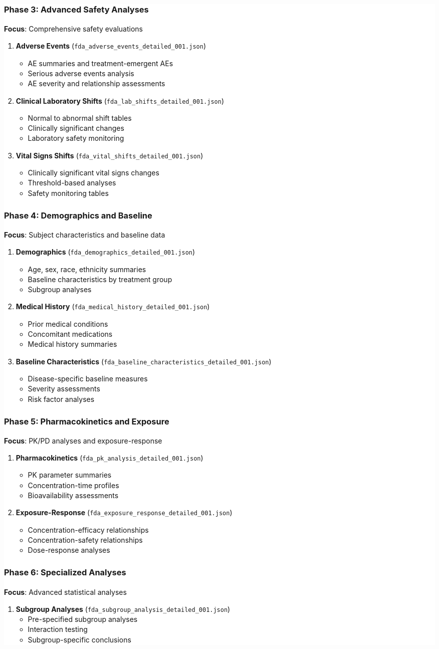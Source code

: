### Phase 3: Advanced Safety Analyses
**Focus**: Comprehensive safety evaluations

1. **Adverse Events** (`fda_adverse_events_detailed_001.json`)
   - AE summaries and treatment-emergent AEs
   - Serious adverse events analysis
   - AE severity and relationship assessments

2. **Clinical Laboratory Shifts** (`fda_lab_shifts_detailed_001.json`)
   - Normal to abnormal shift tables
   - Clinically significant changes
   - Laboratory safety monitoring

3. **Vital Signs Shifts** (`fda_vital_shifts_detailed_001.json`)
   - Clinically significant vital signs changes
   - Threshold-based analyses
   - Safety monitoring tables

### Phase 4: Demographics and Baseline
**Focus**: Subject characteristics and baseline data

1. **Demographics** (`fda_demographics_detailed_001.json`)
   - Age, sex, race, ethnicity summaries
   - Baseline characteristics by treatment group
   - Subgroup analyses

2. **Medical History** (`fda_medical_history_detailed_001.json`)
   - Prior medical conditions
   - Concomitant medications
   - Medical history summaries

3. **Baseline Characteristics** (`fda_baseline_characteristics_detailed_001.json`)
   - Disease-specific baseline measures
   - Severity assessments
   - Risk factor analyses

### Phase 5: Pharmacokinetics and Exposure
**Focus**: PK/PD analyses and exposure-response

1. **Pharmacokinetics** (`fda_pk_analysis_detailed_001.json`)
   - PK parameter summaries
   - Concentration-time profiles
   - Bioavailability assessments

2. **Exposure-Response** (`fda_exposure_response_detailed_001.json`)
   - Concentration-efficacy relationships
   - Concentration-safety relationships
   - Dose-response analyses

### Phase 6: Specialized Analyses
**Focus**: Advanced statistical analyses

1. **Subgroup Analyses** (`fda_subgroup_analysis_detailed_001.json`)
   - Pre-specified subgroup analyses
   - Interaction testing
   - Subgroup-specific conclusions
